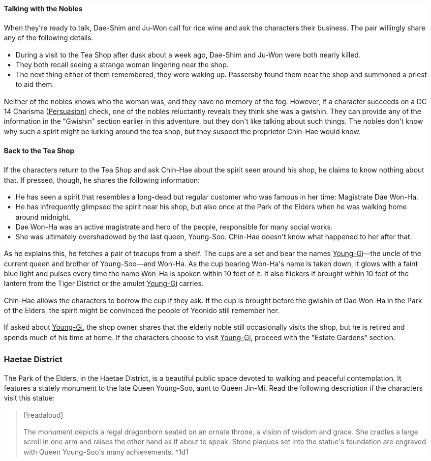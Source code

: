 #### Talking with the Nobles

When they're ready to talk, Dae-Shim and Ju-Won call for rice wine and ask the characters their business. The pair willingly share any of the following details.

- During a visit to the Tea Shop after dusk about a week ago, Dae-Shim and Ju-Won were both nearly killed.  
- They both recall seeing a strange woman lingering near the shop.  
- The next thing either of them remembered, they were waking up. Passersby found them near the shop and summoned a priest to aid them.  

Neither of the nobles knows who the woman was, and they have no memory of the fog. However, if a character succeeds on a DC 14 Charisma ([Persuasion](Mechanics/Rules/skills.md#Persuasion)) check, one of the nobles reluctantly reveals they think she was a gwishin. They can provide any of the information in the "Gwishin" section earlier in this adventure, but they don't like talking about such things. The nobles don't know why such a spirit might be lurking around the tea shop, but they suspect the proprietor Chin-Hae would know.

#### Back to the Tea Shop

If the characters return to the Tea Shop and ask Chin-Hae about the spirit seen around his shop, he claims to know nothing about that. If pressed, though, he shares the following information:

- He has seen a spirit that resembles a long-dead but regular customer who was famous in her time: Magistrate Dae Won-Ha.  
- He has infrequently glimpsed the spirit near his shop, but also once at the Park of the Elders when he was walking home around midnight.  
- Dae Won-Ha was an active magistrate and hero of the people, responsible for many social works.  
- She was ultimately overshadowed by the last queen, Young-Soo. Chin-Hae doesn't know what happened to her after that.  

As he explains this, he fetches a pair of teacups from a shelf. The cups are a set and bear the names [Young-Gi](Mechanics/bestiary/npc/young-gi-jttrc.md)—the uncle of the current queen and brother of Young-Soo—and Won-Ha. As the cup bearing Won-Ha's name is taken down, it glows with a faint blue light and pulses every time the name Won-Ha is spoken within 10 feet of it. It also flickers if brought within 10 feet of the lantern from the Tiger District or the amulet [Young-Gi](Mechanics/bestiary/npc/young-gi-jttrc.md) carries.

Chin-Hae allows the characters to borrow the cup if they ask. If the cup is brought before the gwishin of Dae Won-Ha in the Park of the Elders, the spirit might be convinced the people of Yeonido still remember her.

If asked about [Young-Gi](Mechanics/bestiary/npc/young-gi-jttrc.md), the shop owner shares that the elderly noble still occasionally visits the shop, but he is retired and spends much of his time at home. If the characters choose to visit [Young-Gi](Mechanics/bestiary/npc/young-gi-jttrc.md), proceed with the "Estate Gardens" section.

### Haetae District

The Park of the Elders, in the Haetae District, is a beautiful public space devoted to walking and peaceful contemplation. It features a stately monument to the late Queen Young-Soo, aunt to Queen Jin-Mi. Read the following description if the characters visit this statue:

> [!readaloud] 
> 
> The monument depicts a regal dragonborn seated on an ornate throne, a vision of wisdom and grace. She cradles a large scroll in one arm and raises the other hand as if about to speak. Stone plaques set into the statue's foundation are engraved with Queen Young-Soo's many achievements.
^1d1
